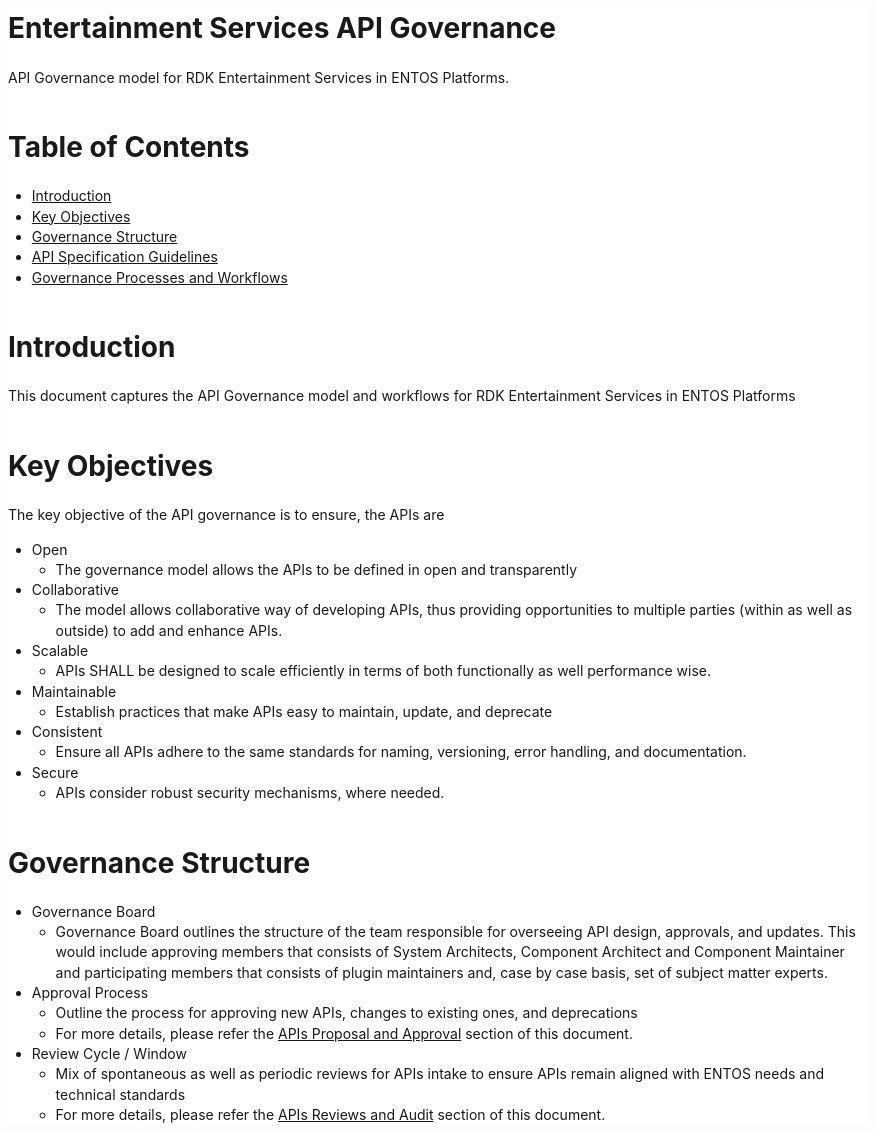 # Entertainment Services API Governance 
API Governance model for RDK Entertainment Services in ENTOS Platforms.

# Table of Contents

- [Introduction](#introduction)
- [Key Objectives](#key-objectives)
- [Governance Structure](#governance-structure)
- [API Specification Guidelines](#api-specification-guidelines)
- [Governance Processes and Workflows](#governance-processes-and-workflows)

# Introduction
This document captures the API Governance model and workflows for RDK Entertainment Services in ENTOS Platforms

# Key Objectives
The key objective of the API governance is to ensure, the APIs are
- Open
  - The governance model allows the APIs to be defined in open and transparently
- Collaborative
  - The model allows collaborative way of developing APIs, thus providing opportunities to multiple parties (within as well as outside) to add and enhance APIs.
- Scalable
  - APIs SHALL be designed to scale efficiently in terms of both functionally as well performance wise.
- Maintainable
  - Establish practices that make APIs easy to maintain, update, and deprecate
- Consistent
  - Ensure all APIs adhere to the same standards for naming, versioning, error handling, and documentation.
- Secure
  - APIs consider robust security mechanisms, where needed.

# Governance Structure
- Governance Board
  - Governance Board outlines the structure of the team responsible for overseeing API design, approvals, and updates. This would include approving members that consists of System Architects, Component Architect and Component Maintainer and participating members that consists of plugin maintainers and, case by case basis, set of subject matter experts.
- Approval Process
  - Outline the process for approving new APIs, changes to existing ones, and deprecations
  - For more details, please refer the [APIs Proposal and Approval](#apis-proposal-and-approval) section of this document.
- Review Cycle / Window
  - Mix of spontaneous as well as periodic reviews for APIs intake to ensure APIs remain aligned with ENTOS needs and technical standards
  - For more details, please refer the [APIs Reviews and Audit](#apis-reviews-and-audit) section of this document.
